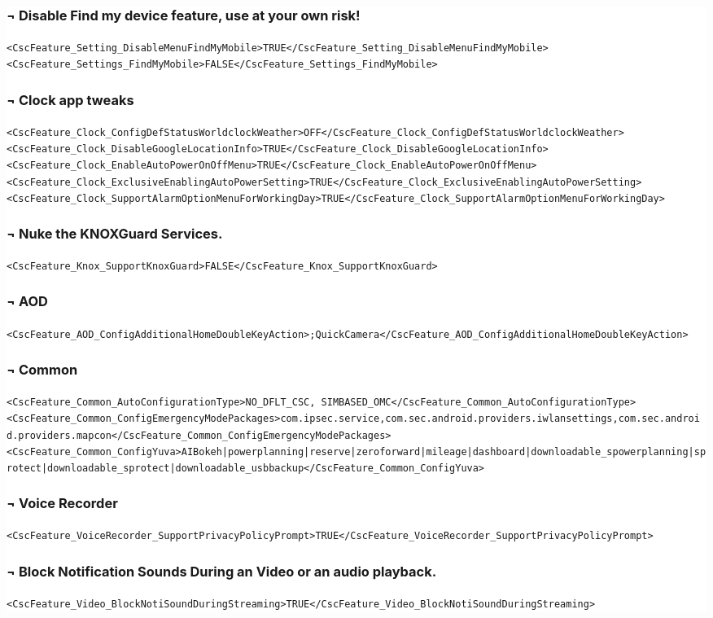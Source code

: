 ### ¬ Disable Find my device feature, use at your own risk!
```
<CscFeature_Setting_DisableMenuFindMyMobile>TRUE</CscFeature_Setting_DisableMenuFindMyMobile>
<CscFeature_Settings_FindMyMobile>FALSE</CscFeature_Settings_FindMyMobile>
```

### ¬ Clock app tweaks
```
<CscFeature_Clock_ConfigDefStatusWorldclockWeather>OFF</CscFeature_Clock_ConfigDefStatusWorldclockWeather>
<CscFeature_Clock_DisableGoogleLocationInfo>TRUE</CscFeature_Clock_DisableGoogleLocationInfo>
<CscFeature_Clock_EnableAutoPowerOnOffMenu>TRUE</CscFeature_Clock_EnableAutoPowerOnOffMenu>
<CscFeature_Clock_ExclusiveEnablingAutoPowerSetting>TRUE</CscFeature_Clock_ExclusiveEnablingAutoPowerSetting>
<CscFeature_Clock_SupportAlarmOptionMenuForWorkingDay>TRUE</CscFeature_Clock_SupportAlarmOptionMenuForWorkingDay>
```

### ¬ Nuke the KNOXGuard Services.
```
<CscFeature_Knox_SupportKnoxGuard>FALSE</CscFeature_Knox_SupportKnoxGuard>
```

### ¬ AOD
```
<CscFeature_AOD_ConfigAdditionalHomeDoubleKeyAction>;QuickCamera</CscFeature_AOD_ConfigAdditionalHomeDoubleKeyAction>
```

### ¬ Common
```
<CscFeature_Common_AutoConfigurationType>NO_DFLT_CSC, SIMBASED_OMC</CscFeature_Common_AutoConfigurationType>
<CscFeature_Common_ConfigEmergencyModePackages>com.ipsec.service,com.sec.android.providers.iwlansettings,com.sec.android.providers.mapcon</CscFeature_Common_ConfigEmergencyModePackages>
<CscFeature_Common_ConfigYuva>AIBokeh|powerplanning|reserve|zeroforward|mileage|dashboard|downloadable_spowerplanning|sprotect|downloadable_sprotect|downloadable_usbbackup</CscFeature_Common_ConfigYuva>
```

### ¬ Voice Recorder
```
<CscFeature_VoiceRecorder_SupportPrivacyPolicyPrompt>TRUE</CscFeature_VoiceRecorder_SupportPrivacyPolicyPrompt>
```

### ¬ Block Notification Sounds During an Video or an audio playback.
```
<CscFeature_Video_BlockNotiSoundDuringStreaming>TRUE</CscFeature_Video_BlockNotiSoundDuringStreaming>
```

